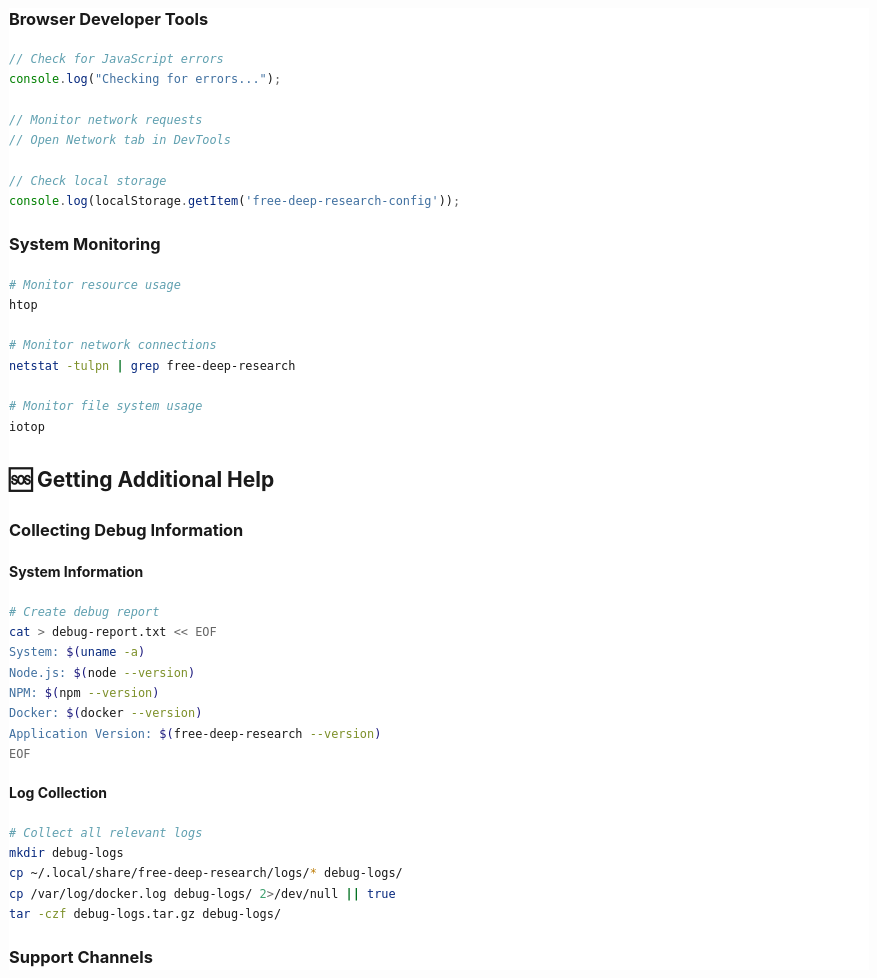 ### Browser Developer Tools
```javascript
// Check for JavaScript errors
console.log("Checking for errors...");

// Monitor network requests
// Open Network tab in DevTools

// Check local storage
console.log(localStorage.getItem('free-deep-research-config'));
```

### System Monitoring
```bash
# Monitor resource usage
htop

# Monitor network connections
netstat -tulpn | grep free-deep-research

# Monitor file system usage
iotop
```

## 🆘 Getting Additional Help

### Collecting Debug Information

#### System Information
```bash
# Create debug report
cat > debug-report.txt << EOF
System: $(uname -a)
Node.js: $(node --version)
NPM: $(npm --version)
Docker: $(docker --version)
Application Version: $(free-deep-research --version)
EOF
```

#### Log Collection
```bash
# Collect all relevant logs
mkdir debug-logs
cp ~/.local/share/free-deep-research/logs/* debug-logs/
cp /var/log/docker.log debug-logs/ 2>/dev/null || true
tar -czf debug-logs.tar.gz debug-logs/
```

### Support Channels
